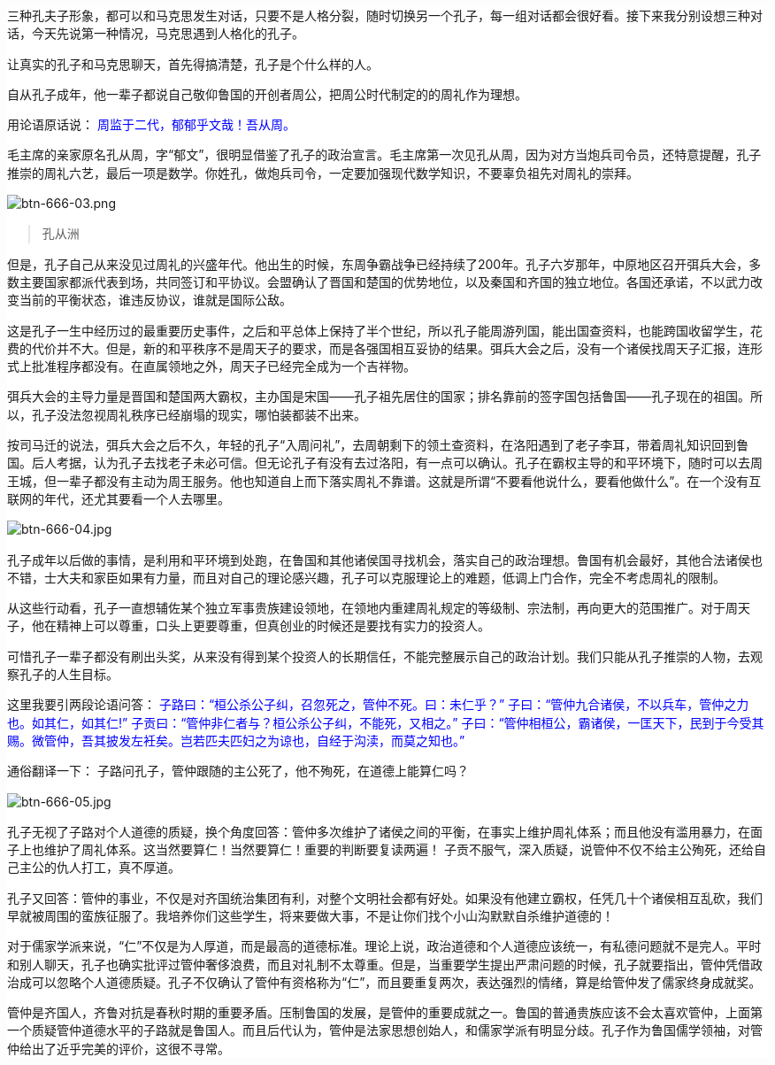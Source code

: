 三种孔夫子形象，都可以和马克思发生对话，只要不是人格分裂，随时切换另一个孔子，每一组对话都会很好看。接下来我分别设想三种对话，今天先说第一种情况，马克思遇到人格化的孔子。

让真实的孔子和马克思聊天，首先得搞清楚，孔子是个什么样的人。

自从孔子成年，他一辈子都说自己敬仰鲁国的开创者周公，把周公时代制定的的周礼作为理想。

用论语原话说：
<font color=blue>周监于二代，郁郁乎文哉！吾从周。</font>

毛主席的亲家原名孔从周，字“郁文”，很明显借鉴了孔子的政治宣言。毛主席第一次见孔从周，因为对方当炮兵司令员，还特意提醒，孔子推崇的周礼六艺，最后一项是数学。你姓孔，做炮兵司令，一定要加强现代数学知识，不要辜负祖先对周礼的崇拜。

![btn-666-03.png](https://img.bedtime.news/2023/11/12/65506d2adad76.png)
> 孔从洲

但是，孔子自己从来没见过周礼的兴盛年代。他出生的时候，东周争霸战争已经持续了200年。孔子六岁那年，中原地区召开弭兵大会，多数主要国家都派代表到场，共同签订和平协议。会盟确认了晋国和楚国的优势地位，以及秦国和齐国的独立地位。各国还承诺，不以武力改变当前的平衡状态，谁违反协议，谁就是国际公敌。

这是孔子一生中经历过的最重要历史事件，之后和平总体上保持了半个世纪，所以孔子能周游列国，能出国查资料，也能跨国收留学生，花费的代价并不大。但是，新的和平秩序不是周天子的要求，而是各强国相互妥协的结果。弭兵大会之后，没有一个诸侯找周天子汇报，连形式上批准程序都没有。在直属领地之外，周天子已经完全成为一个吉祥物。

弭兵大会的主导力量是晋国和楚国两大霸权，主办国是宋国——孔子祖先居住的国家；排名靠前的签字国包括鲁国——孔子现在的祖国。所以，孔子没法忽视周礼秩序已经崩塌的现实，哪怕装都装不出来。

按司马迁的说法，弭兵大会之后不久，年轻的孔子“入周问礼”，去周朝剩下的领土查资料，在洛阳遇到了老子李耳，带着周礼知识回到鲁国。后人考据，认为孔子去找老子未必可信。但无论孔子有没有去过洛阳，有一点可以确认。孔子在霸权主导的和平环境下，随时可以去周王城，但一辈子都没有主动为周王服务。他也知道自上而下落实周礼不靠谱。这就是所谓“不要看他说什么，要看他做什么”。在一个没有互联网的年代，还尤其要看一个人去哪里。

![btn-666-04.jpg](https://img.bedtime.news/2023/11/12/65506d2b95870.png)


孔子成年以后做的事情，是利用和平环境到处跑，在鲁国和其他诸侯国寻找机会，落实自己的政治理想。鲁国有机会最好，其他合法诸侯也不错，士大夫和家臣如果有力量，而且对自己的理论感兴趣，孔子可以克服理论上的难题，低调上门合作，完全不考虑周礼的限制。

从这些行动看，孔子一直想辅佐某个独立军事贵族建设领地，在领地内重建周礼规定的等级制、宗法制，再向更大的范围推广。对于周天子，他在精神上可以尊重，口头上更要尊重，但真创业的时候还是要找有实力的投资人。

可惜孔子一辈子都没有刷出头奖，从来没有得到某个投资人的长期信任，不能完整展示自己的政治计划。我们只能从孔子推崇的人物，去观察孔子的人生目标。


这里我要引两段论语问答：
<font color=blue>子路曰：“桓公杀公子纠，召忽死之，管仲不死。曰：未仁乎？”
子曰：“管仲九合诸侯，不以兵车，管仲之力也。如其仁，如其仁!”
子贡曰：“管仲非仁者与？桓公杀公子纠，不能死，又相之。”
子曰：“管仲相桓公，霸诸侯，一匡天下，民到于今受其赐。微管仲，吾其披发左衽矣。岂若匹夫匹妇之为谅也，自经于沟渎，而莫之知也。”</font>

通俗翻译一下：
子路问孔子，管仲跟随的主公死了，他不殉死，在道德上能算仁吗？

![btn-666-05.jpg](https://img.bedtime.news/2023/11/12/65506d2bba6a6.png)


孔子无视了子路对个人道德的质疑，换个角度回答：管仲多次维护了诸侯之间的平衡，在事实上维护周礼体系；而且他没有滥用暴力，在面子上也维护了周礼体系。这当然要算仁！当然要算仁！重要的判断要复读两遍！
子贡不服气，深入质疑，说管仲不仅不给主公殉死，还给自己主公的仇人打工，真不厚道。

孔子又回答：管仲的事业，不仅是对齐国统治集团有利，对整个文明社会都有好处。如果没有他建立霸权，任凭几十个诸侯相互乱砍，我们早就被周围的蛮族征服了。我培养你们这些学生，将来要做大事，不是让你们找个小山沟默默自杀维护道德的！

对于儒家学派来说，“仁”不仅是为人厚道，而是最高的道德标准。理论上说，政治道德和个人道德应该统一，有私德问题就不是完人。平时和别人聊天，孔子也确实批评过管仲奢侈浪费，而且对礼制不太尊重。但是，当重要学生提出严肃问题的时候，孔子就要指出，管仲凭借政治成可以忽略个人道德质疑。孔子不仅确认了管仲有资格称为“仁”，而且要重复两次，表达强烈的情绪，算是给管仲发了儒家终身成就奖。

管仲是齐国人，齐鲁对抗是春秋时期的重要矛盾。压制鲁国的发展，是管仲的重要成就之一。鲁国的普通贵族应该不会太喜欢管仲，上面第一个质疑管仲道德水平的子路就是鲁国人。而且后代认为，管仲是法家思想创始人，和儒家学派有明显分歧。孔子作为鲁国儒学领袖，对管仲给出了近乎完美的评价，这很不寻常。
